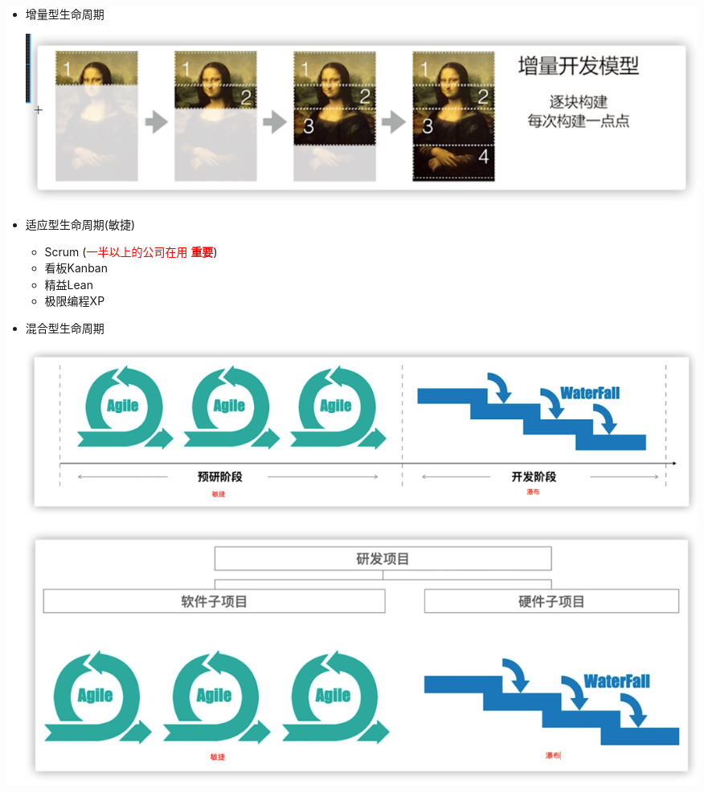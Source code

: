 * 增量型生命周期

  ![image-20210207123538633](_images/引论/image-20210207123538633.png)

* 适应型生命周期(敏捷)

  * Scrum (<font color="red">一半以上的公司在用  **重要**</font>)
  * 看板Kanban
  * 精益Lean
  * 极限编程XP

* 混合型生命周期

  

  ![image-20210207125136597](_images/引论/image-20210207125136597.png)

  ![image-20210207125232647](_images/引论/image-20210207125232647.png)
